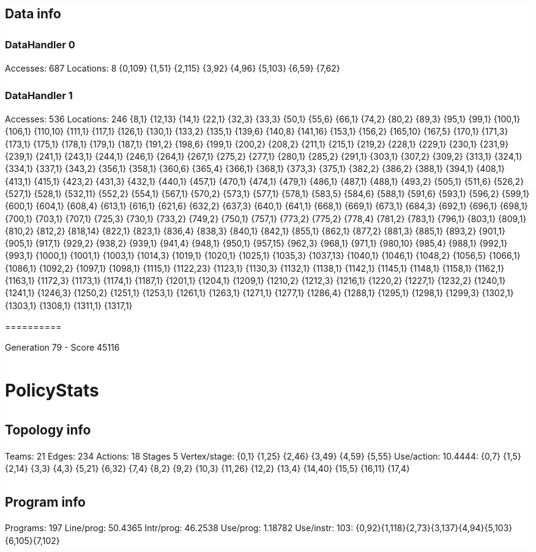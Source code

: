 ## Data info

### DataHandler 0
Accesses:	687
Locations:	8
{0,109} {1,51} {2,115} {3,92} {4,96} {5,103} {6,59} {7,62} 

### DataHandler 1
Accesses:	536
Locations:	246
{8,1} {12,13} {14,1} {22,1} {32,3} {33,3} {50,1} {55,6} {66,1} {74,2} {80,2} {89,3} {95,1} {99,1} {100,1} {106,1} {110,10} {111,1} {117,1} {126,1} {130,1} {133,2} {135,1} {139,6} {140,8} {141,16} {153,1} {156,2} {165,10} {167,5} {170,1} {171,3} {173,1} {175,1} {178,1} {179,1} {187,1} {191,2} {198,6} {199,1} {200,2} {208,2} {211,1} {215,1} {219,2} {228,1} {229,1} {230,1} {231,9} {239,1} {241,1} {243,1} {244,1} {246,1} {264,1} {267,1} {275,2} {277,1} {280,1} {285,2} {291,1} {303,1} {307,2} {309,2} {313,1} {324,1} {334,1} {337,1} {343,2} {356,1} {358,1} {360,6} {365,4} {366,1} {368,1} {373,3} {375,1} {382,2} {386,2} {388,1} {394,1} {408,1} {413,1} {415,1} {423,2} {431,3} {432,1} {440,1} {457,1} {470,1} {474,1} {479,1} {486,1} {487,1} {488,1} {493,2} {505,1} {511,6} {526,2} {527,1} {528,1} {532,11} {552,2} {554,1} {567,1} {570,2} {573,1} {577,1} {578,1} {583,5} {584,6} {588,1} {591,6} {593,1} {596,2} {599,1} {600,1} {604,1} {608,4} {613,1} {616,1} {621,6} {632,2} {637,3} {640,1} {641,1} {668,1} {669,1} {673,1} {684,3} {692,1} {696,1} {698,1} {700,1} {703,1} {707,1} {725,3} {730,1} {733,2} {749,2} {750,1} {757,1} {773,2} {775,2} {778,4} {781,2} {783,1} {796,1} {803,1} {809,1} {810,2} {812,2} {818,14} {822,1} {823,1} {836,4} {838,3} {840,1} {842,1} {855,1} {862,1} {877,2} {881,3} {885,1} {893,2} {901,1} {905,1} {917,1} {929,2} {938,2} {939,1} {941,4} {948,1} {950,1} {957,15} {962,3} {968,1} {971,1} {980,10} {985,4} {988,1} {992,1} {993,1} {1000,1} {1001,1} {1003,1} {1014,3} {1019,1} {1020,1} {1025,1} {1035,3} {1037,13} {1040,1} {1046,1} {1048,2} {1056,5} {1066,1} {1086,1} {1092,2} {1097,1} {1098,1} {1115,1} {1122,23} {1123,1} {1130,3} {1132,1} {1138,1} {1142,1} {1145,1} {1148,1} {1158,1} {1162,1} {1163,1} {1172,3} {1173,1} {1174,1} {1187,1} {1201,1} {1204,1} {1209,1} {1210,2} {1212,3} {1216,1} {1220,2} {1227,1} {1232,2} {1240,1} {1241,1} {1246,3} {1250,2} {1251,1} {1253,1} {1261,1} {1263,1} {1271,1} {1277,1} {1286,4} {1288,1} {1295,1} {1298,1} {1299,3} {1302,1} {1303,1} {1308,1} {1311,1} {1317,1} 


==========

Generation 79 - Score 45116

# PolicyStats
## Topology info
Teams:		21
Edges:		234
Actions:	18
Stages		5
Vertex/stage:	{0,1} {1,25} {2,46} {3,49} {4,59} {5,55} 
Use/action:	10.4444: {0,7} {1,5} {2,14} {3,3} {4,3} {5,21} {6,32} {7,4} {8,2} {9,2} {10,3} {11,26} {12,2} {13,4} {14,40} {15,5} {16,11} {17,4} 

## Program info
Programs:	197
Line/prog:	50.4365
Intr/prog:	46.2538
Use/prog:	1.18782
Use/instr:	103: {0,92}{1,118}{2,73}{3,137}{4,94}{5,103}{6,105}{7,102}
